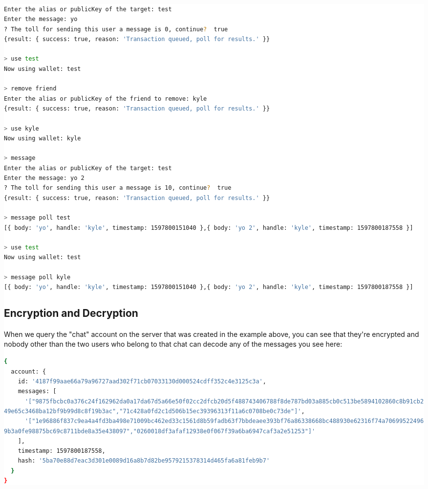 ```sh
Enter the alias or publicKey of the target: test
Enter the message: yo
? The toll for sending this user a message is 0, continue?  true
{result: { success: true, reason: 'Transaction queued, poll for results.' }}

> use test
Now using wallet: test

> remove friend
Enter the alias or publicKey of the friend to remove: kyle
{result: { success: true, reason: 'Transaction queued, poll for results.' }}

> use kyle
Now using wallet: kyle

> message
Enter the alias or publicKey of the target: test
Enter the message: yo 2
? The toll for sending this user a message is 10, continue?  true
{result: { success: true, reason: 'Transaction queued, poll for results.' }}

> message poll test
[{ body: 'yo', handle: 'kyle', timestamp: 1597800151040 },{ body: 'yo 2', handle: 'kyle', timestamp: 1597800187558 }]

> use test
Now using wallet: test

> message poll kyle
[{ body: 'yo', handle: 'kyle', timestamp: 1597800151040 },{ body: 'yo 2', handle: 'kyle', timestamp: 1597800187558 }]
```

## Encryption and Decryption

<Callout emoji="🚨" type="error">

When we query the "chat" account on the server that was created in the example above, you can see that they're encrypted and nobody other than the two users who belong to that chat can decode any of the messages you see here:

</Callout>

```sh
{
  account: {
    id: '4187f99aae66a79a96727aad302f71cb07033130d000524cdff352c4e3125c3a',
    messages: [
      '["9875fbcbc0a376c24f162962da0a17da67d5a66e50f02cc2dfcb20d5f488743406788f8de787bd03a885cb0c513be5894102860c8b91cb249e65c3468ba12bf9b99d8c8f19b3ac","71c428a0fd2c1d506b15ec39396313f11a6c0708be0c73de"]',
      '["1e96886f837c9ea4a4fd3ba498e71009bc462ed33c1561d8b59fadb63f7bbdeaee393bf76a86338668bc488930e62316f74a706995224969b3a0fe98875bc69c8711bde8a35e438097","0260018df3afaf12938e0f067f39a6ba6947caf3a2e51253"]'
    ],
    timestamp: 1597800187558,
    hash: '5ba70e88d7eac3d301e0089d16a8b7d82be9579215378314d465fa6a81feb9b7'
  }
}
```

